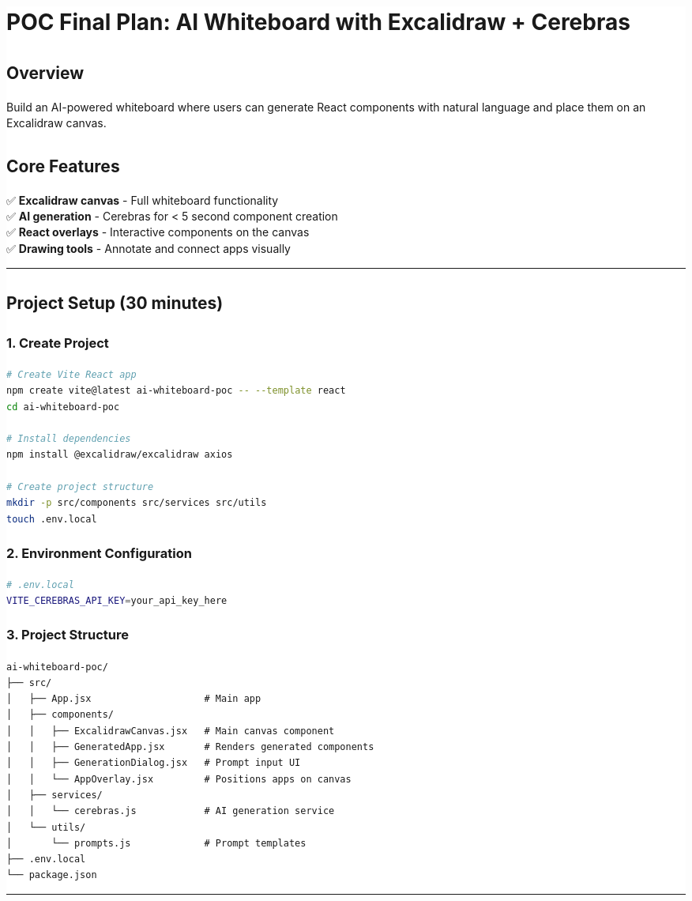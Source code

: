 # POC Final Plan: AI Whiteboard with Excalidraw + Cerebras

## Overview
Build an AI-powered whiteboard where users can generate React components with natural language and place them on an Excalidraw canvas.

## Core Features
✅ **Excalidraw canvas** - Full whiteboard functionality  
✅ **AI generation** - Cerebras for < 5 second component creation  
✅ **React overlays** - Interactive components on the canvas  
✅ **Drawing tools** - Annotate and connect apps visually  

---

## Project Setup (30 minutes)

### 1. Create Project
```bash
# Create Vite React app
npm create vite@latest ai-whiteboard-poc -- --template react
cd ai-whiteboard-poc

# Install dependencies
npm install @excalidraw/excalidraw axios

# Create project structure
mkdir -p src/components src/services src/utils
touch .env.local
```

### 2. Environment Configuration
```bash
# .env.local
VITE_CEREBRAS_API_KEY=your_api_key_here
```

### 3. Project Structure
```
ai-whiteboard-poc/
├── src/
│   ├── App.jsx                    # Main app
│   ├── components/
│   │   ├── ExcalidrawCanvas.jsx   # Main canvas component
│   │   ├── GeneratedApp.jsx       # Renders generated components
│   │   ├── GenerationDialog.jsx   # Prompt input UI
│   │   └── AppOverlay.jsx         # Positions apps on canvas
│   ├── services/
│   │   └── cerebras.js            # AI generation service
│   └── utils/
│       └── prompts.js             # Prompt templates
├── .env.local
└── package.json
```

---